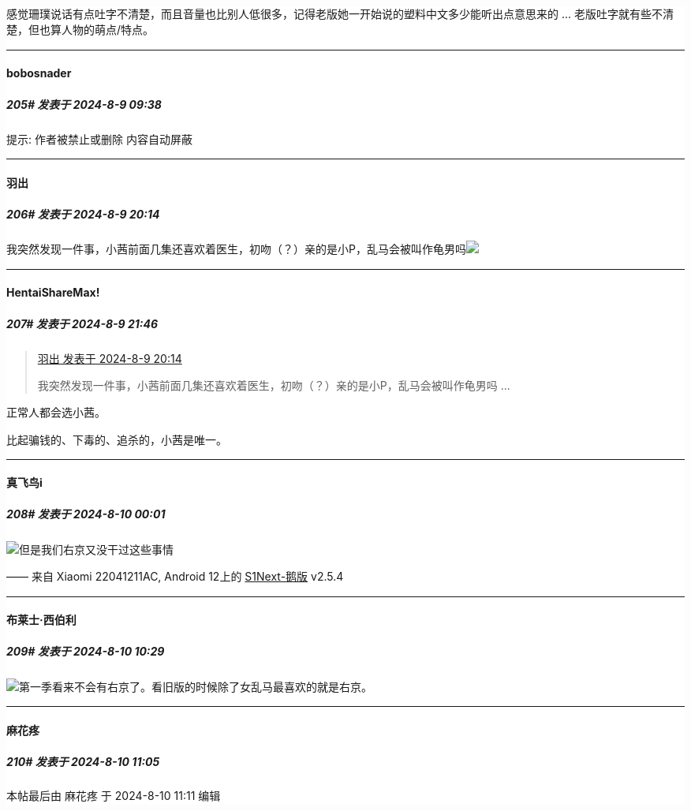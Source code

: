 感觉珊璞说话有点吐字不清楚，而且音量也比别人低很多，记得老版她一开始说的塑料中文多少能听出点意思来的 ...</blockquote>
老版吐字就有些不清楚，但也算人物的萌点/特点。

*****

####  bobosnader  
##### 205#       发表于 2024-8-9 09:38

提示: 作者被禁止或删除 内容自动屏蔽

*****

####  羽出  
##### 206#       发表于 2024-8-9 20:14

我突然发现一件事，小茜前面几集还喜欢着医生，初吻（？）亲的是小P，乱马会被叫作龟男吗<img src="https://static.saraba1st.com/image/smiley/face2017/029.png" referrerpolicy="no-referrer">

*****

####  HentaiShareMax!  
##### 207#       发表于 2024-8-9 21:46

<blockquote><a href="httphttps://bbs.saraba1st.com/2b/forum.php?mod=redirect&amp;goto=findpost&amp;pid=65847434&amp;ptid=2188260" target="_blank">羽出 发表于 2024-8-9 20:14</a>

我突然发现一件事，小茜前面几集还喜欢着医生，初吻（？）亲的是小P，乱马会被叫作龟男吗 ...</blockquote>
正常人都会选小茜。

比起骗钱的、下毒的、追杀的，小茜是唯一。

*****

####  真飞鸟i  
##### 208#       发表于 2024-8-10 00:01

<img src="https://static.saraba1st.com/image/smiley/face2017/067.png" referrerpolicy="no-referrer">但是我们右京又没干过这些事情

—— 来自 Xiaomi 22041211AC, Android 12上的 [S1Next-鹅版](https://github.com/ykrank/S1-Next/releases) v2.5.4

*****

####  布莱士·西伯利  
##### 209#       发表于 2024-8-10 10:29

<img src="https://static.saraba1st.com/image/smiley/face2017/074.png" referrerpolicy="no-referrer">第一季看来不会有右京了。看旧版的时候除了女乱马最喜欢的就是右京。

*****

####  麻花疼  
##### 210#       发表于 2024-8-10 11:05

 本帖最后由 麻花疼 于 2024-8-10 11:11 编辑 
